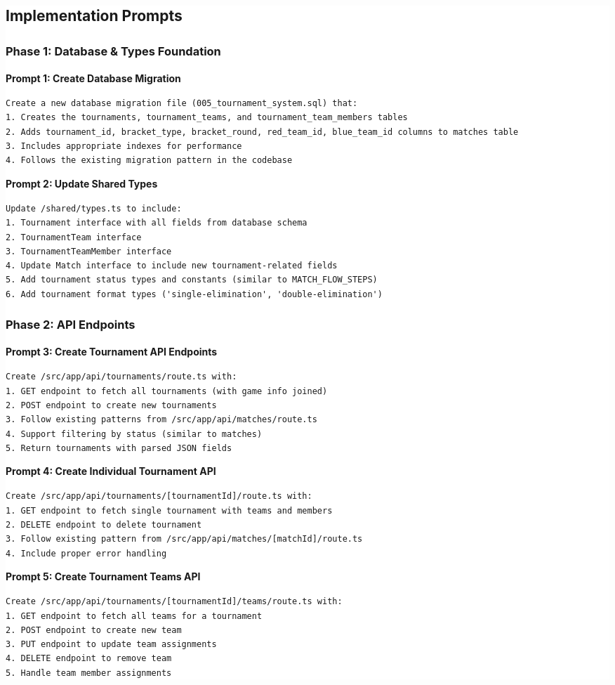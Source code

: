 ## Implementation Prompts

### Phase 1: Database & Types Foundation

**Prompt 1: Create Database Migration**
```
Create a new database migration file (005_tournament_system.sql) that:
1. Creates the tournaments, tournament_teams, and tournament_team_members tables
2. Adds tournament_id, bracket_type, bracket_round, red_team_id, blue_team_id columns to matches table
3. Includes appropriate indexes for performance
4. Follows the existing migration pattern in the codebase
```

**Prompt 2: Update Shared Types**
```
Update /shared/types.ts to include:
1. Tournament interface with all fields from database schema
2. TournamentTeam interface
3. TournamentTeamMember interface
4. Update Match interface to include new tournament-related fields
5. Add tournament status types and constants (similar to MATCH_FLOW_STEPS)
6. Add tournament format types ('single-elimination', 'double-elimination')
```

### Phase 2: API Endpoints

**Prompt 3: Create Tournament API Endpoints**
```
Create /src/app/api/tournaments/route.ts with:
1. GET endpoint to fetch all tournaments (with game info joined)
2. POST endpoint to create new tournaments
3. Follow existing patterns from /src/app/api/matches/route.ts
4. Support filtering by status (similar to matches)
5. Return tournaments with parsed JSON fields
```

**Prompt 4: Create Individual Tournament API**
```
Create /src/app/api/tournaments/[tournamentId]/route.ts with:
1. GET endpoint to fetch single tournament with teams and members
2. DELETE endpoint to delete tournament
3. Follow existing pattern from /src/app/api/matches/[matchId]/route.ts
4. Include proper error handling
```

**Prompt 5: Create Tournament Teams API**
```
Create /src/app/api/tournaments/[tournamentId]/teams/route.ts with:
1. GET endpoint to fetch all teams for a tournament
2. POST endpoint to create new team
3. PUT endpoint to update team assignments
4. DELETE endpoint to remove team
5. Handle team member assignments
```
